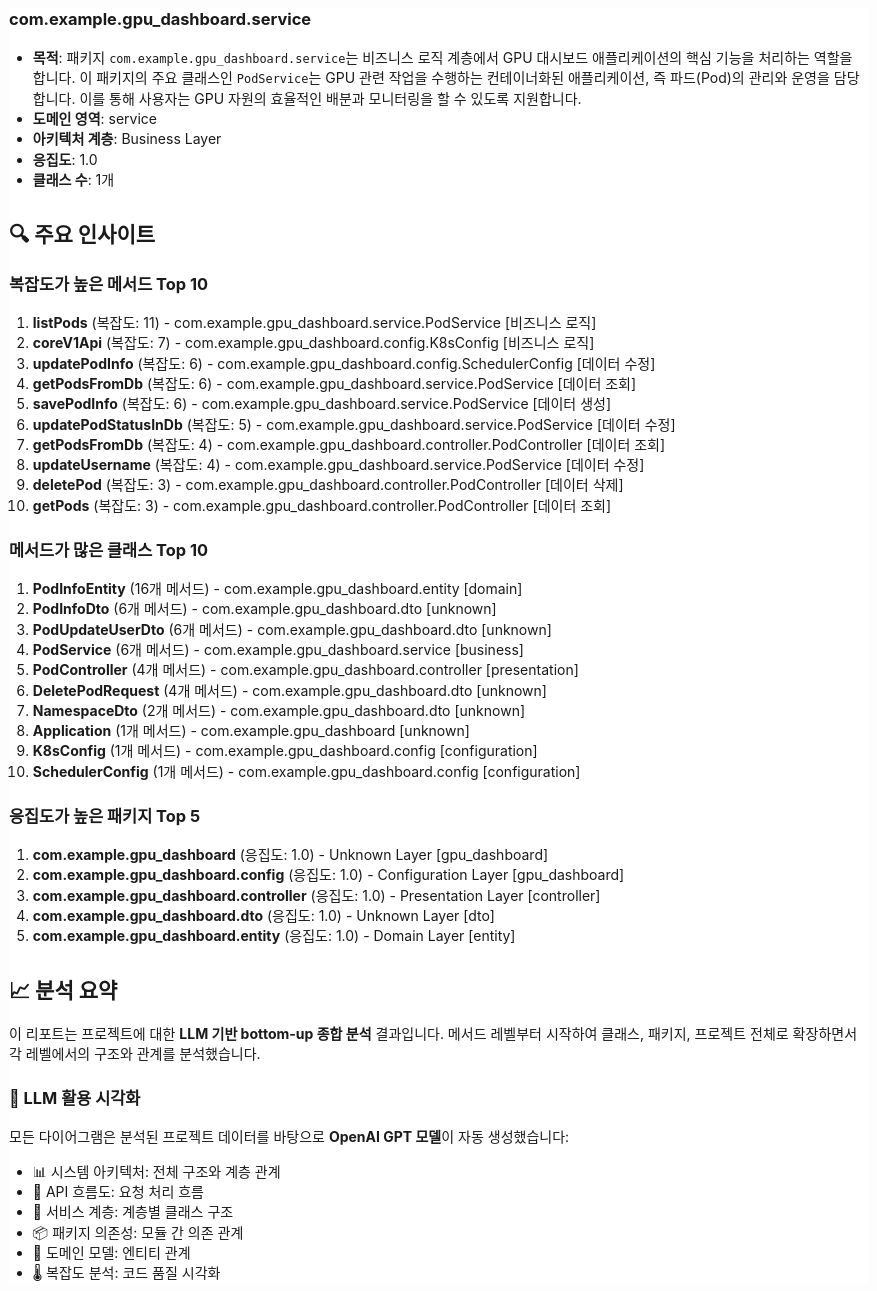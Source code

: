 ### com.example.gpu_dashboard.service
- **목적**: 패키지 `com.example.gpu_dashboard.service`는 비즈니스 로직 계층에서 GPU 대시보드 애플리케이션의 핵심 기능을 처리하는 역할을 합니다. 이 패키지의 주요 클래스인 `PodService`는 GPU 관련 작업을 수행하는 컨테이너화된 애플리케이션, 즉 파드(Pod)의 관리와 운영을 담당합니다. 이를 통해 사용자는 GPU 자원의 효율적인 배분과 모니터링을 할 수 있도록 지원합니다.
- **도메인 영역**: service
- **아키텍처 계층**: Business Layer
- **응집도**: 1.0
- **클래스 수**: 1개

## 🔍 주요 인사이트

### 복잡도가 높은 메서드 Top 10
1. **listPods** (복잡도: 11) - com.example.gpu_dashboard.service.PodService [비즈니스 로직]
2. **coreV1Api** (복잡도: 7) - com.example.gpu_dashboard.config.K8sConfig [비즈니스 로직]
3. **updatePodInfo** (복잡도: 6) - com.example.gpu_dashboard.config.SchedulerConfig [데이터 수정]
4. **getPodsFromDb** (복잡도: 6) - com.example.gpu_dashboard.service.PodService [데이터 조회]
5. **savePodInfo** (복잡도: 6) - com.example.gpu_dashboard.service.PodService [데이터 생성]
6. **updatePodStatusInDb** (복잡도: 5) - com.example.gpu_dashboard.service.PodService [데이터 수정]
7. **getPodsFromDb** (복잡도: 4) - com.example.gpu_dashboard.controller.PodController [데이터 조회]
8. **updateUsername** (복잡도: 4) - com.example.gpu_dashboard.service.PodService [데이터 수정]
9. **deletePod** (복잡도: 3) - com.example.gpu_dashboard.controller.PodController [데이터 삭제]
10. **getPods** (복잡도: 3) - com.example.gpu_dashboard.controller.PodController [데이터 조회]

### 메서드가 많은 클래스 Top 10
1. **PodInfoEntity** (16개 메서드) - com.example.gpu_dashboard.entity [domain]
2. **PodInfoDto** (6개 메서드) - com.example.gpu_dashboard.dto [unknown]
3. **PodUpdateUserDto** (6개 메서드) - com.example.gpu_dashboard.dto [unknown]
4. **PodService** (6개 메서드) - com.example.gpu_dashboard.service [business]
5. **PodController** (4개 메서드) - com.example.gpu_dashboard.controller [presentation]
6. **DeletePodRequest** (4개 메서드) - com.example.gpu_dashboard.dto [unknown]
7. **NamespaceDto** (2개 메서드) - com.example.gpu_dashboard.dto [unknown]
8. **Application** (1개 메서드) - com.example.gpu_dashboard [unknown]
9. **K8sConfig** (1개 메서드) - com.example.gpu_dashboard.config [configuration]
10. **SchedulerConfig** (1개 메서드) - com.example.gpu_dashboard.config [configuration]

### 응집도가 높은 패키지 Top 5
1. **com.example.gpu_dashboard** (응집도: 1.0) - Unknown Layer [gpu_dashboard]
2. **com.example.gpu_dashboard.config** (응집도: 1.0) - Configuration Layer [gpu_dashboard]
3. **com.example.gpu_dashboard.controller** (응집도: 1.0) - Presentation Layer [controller]
4. **com.example.gpu_dashboard.dto** (응집도: 1.0) - Unknown Layer [dto]
5. **com.example.gpu_dashboard.entity** (응집도: 1.0) - Domain Layer [entity]


## 📈 분석 요약

이 리포트는  프로젝트에 대한 **LLM 기반 bottom-up 종합 분석** 결과입니다. 
메서드 레벨부터 시작하여 클래스, 패키지, 프로젝트 전체로 확장하면서 각 레벨에서의 
구조와 관계를 분석했습니다.

### 🤖 LLM 활용 시각화
모든 다이어그램은 분석된 프로젝트 데이터를 바탕으로 **OpenAI GPT 모델**이 자동 생성했습니다:
- 📊 시스템 아키텍처: 전체 구조와 계층 관계
- 🔄 API 흐름도: 요청 처리 흐름
- 🏢 서비스 계층: 계층별 클래스 구조
- 📦 패키지 의존성: 모듈 간 의존 관계
- 🔗 도메인 모델: 엔티티 관계
- 🌡️ 복잡도 분석: 코드 품질 시각화
